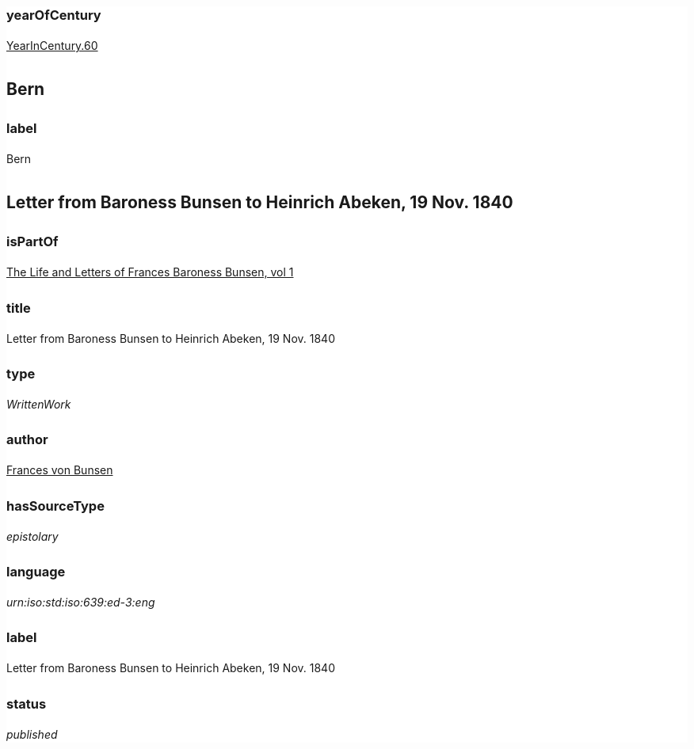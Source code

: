### yearOfCentury


[YearInCentury.60](#YearInCentury.60)

## Bern

### label


Bern

## Letter from Baroness Bunsen to Heinrich Abeken, 19 Nov. 1840

### isPartOf


[The Life and Letters of Frances Baroness Bunsen, vol 1](#The-Life-and-Letters-of-Frances-Baroness-Bunsen-vol-1)

### title


Letter from Baroness Bunsen to Heinrich Abeken, 19 Nov. 1840

### type


*WrittenWork*

### author


[Frances von Bunsen](#Frances-von-Bunsen)

### hasSourceType


*epistolary*

### language


*urn:iso:std:iso:639:ed-3:eng*

### label


Letter from Baroness Bunsen to Heinrich Abeken, 19 Nov. 1840

### status


*published*
